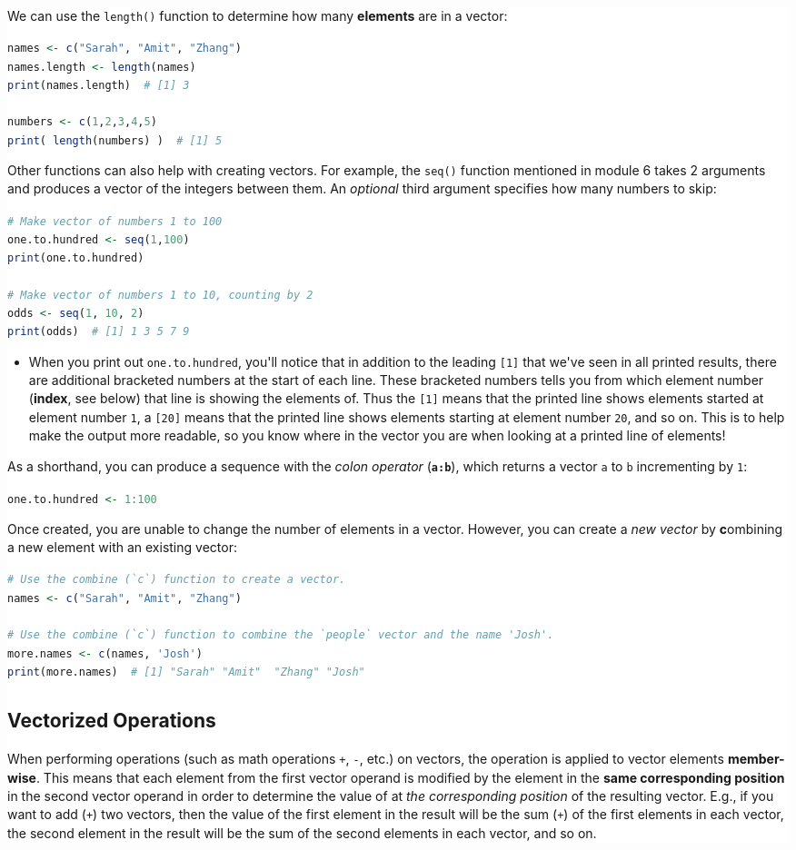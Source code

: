 We can use the `length()` function to determine how many **elements** are in a vector:

```r
names <- c("Sarah", "Amit", "Zhang")
names.length <- length(names)
print(names.length)  # [1] 3

numbers <- c(1,2,3,4,5)
print( length(numbers) )  # [1] 5
```

Other functions can also help with creating vectors. For example, the `seq()` function mentioned in module 6 takes 2 arguments and produces a vector of the integers between them. An _optional_ third argument specifies how many numbers to skip:

```r
# Make vector of numbers 1 to 100
one.to.hundred <- seq(1,100)
print(one.to.hundred)

# Make vector of numbers 1 to 10, counting by 2
odds <- seq(1, 10, 2)
print(odds)  # [1] 1 3 5 7 9
```

- When you print out `one.to.hundred`, you'll notice that in addition to the leading `[1]` that we've seen in all printed results, there are additional bracketed numbers at the start of each line. These bracketed numbers tells you from which element number (**index**, see below) that line is showing the elements of. Thus the `[1]` means that the printed line shows elements started at element number `1`, a `[20]` means that the printed line shows elements starting at element number `20`, and so on. This is to help make the output more readable, so you know where in the vector you are when looking at a printed line of elements!

As a shorthand, you can produce a sequence with the _colon operator_ (**`a:b`**), which returns a vector `a` to `b` incrementing by `1`:

```r
one.to.hundred <- 1:100
```

Once created, you are unable to change the number of elements in a vector. However, you can create a _new vector_ by **c**ombining a new element with an existing vector:

```r
# Use the combine (`c`) function to create a vector.
names <- c("Sarah", "Amit", "Zhang")

# Use the combine (`c`) function to combine the `people` vector and the name 'Josh'.
more.names <- c(names, 'Josh')
print(more.names)  # [1] "Sarah" "Amit"  "Zhang" "Josh"
```

## Vectorized Operations
When performing operations (such as math operations `+`, `-`, etc.) on vectors, the operation is applied to vector elements **member-wise**. This means that each element from the first vector operand is modified by the element in the **same corresponding position** in the second vector operand in order to determine the value of at _the corresponding position_ of the resulting vector. E.g., if you want to add (`+`) two vectors, then the value of the first element in the result will be the sum (`+`) of the first elements in each vector, the second element in the result will be the sum of the second elements in each vector, and so on.
